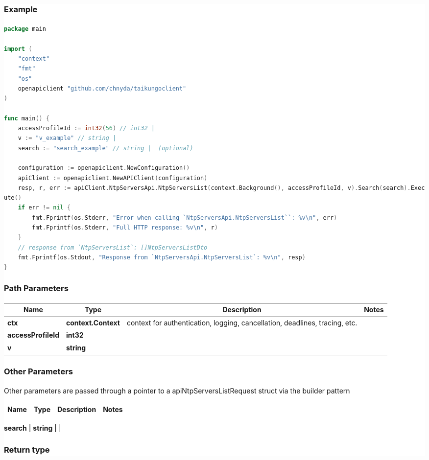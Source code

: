 ### Example

```go
package main

import (
    "context"
    "fmt"
    "os"
    openapiclient "github.com/chnyda/taikungoclient"
)

func main() {
    accessProfileId := int32(56) // int32 | 
    v := "v_example" // string | 
    search := "search_example" // string |  (optional)

    configuration := openapiclient.NewConfiguration()
    apiClient := openapiclient.NewAPIClient(configuration)
    resp, r, err := apiClient.NtpServersApi.NtpServersList(context.Background(), accessProfileId, v).Search(search).Execute()
    if err != nil {
        fmt.Fprintf(os.Stderr, "Error when calling `NtpServersApi.NtpServersList``: %v\n", err)
        fmt.Fprintf(os.Stderr, "Full HTTP response: %v\n", r)
    }
    // response from `NtpServersList`: []NtpServersListDto
    fmt.Fprintf(os.Stdout, "Response from `NtpServersApi.NtpServersList`: %v\n", resp)
}
```

### Path Parameters


Name | Type | Description  | Notes
------------- | ------------- | ------------- | -------------
**ctx** | **context.Context** | context for authentication, logging, cancellation, deadlines, tracing, etc.
**accessProfileId** | **int32** |  | 
**v** | **string** |  | 

### Other Parameters

Other parameters are passed through a pointer to a apiNtpServersListRequest struct via the builder pattern


Name | Type | Description  | Notes
------------- | ------------- | ------------- | -------------


 **search** | **string** |  | 

### Return type
